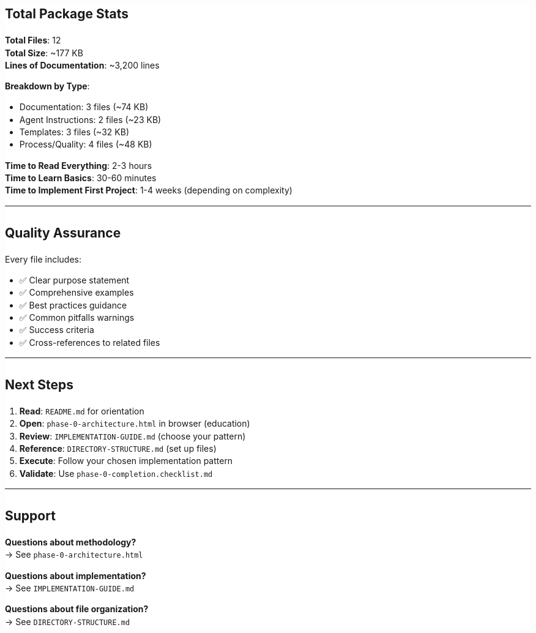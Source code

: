 
## Total Package Stats

**Total Files**: 12  
**Total Size**: ~177 KB  
**Lines of Documentation**: ~3,200 lines  

**Breakdown by Type**:
- Documentation: 3 files (~74 KB)
- Agent Instructions: 2 files (~23 KB)
- Templates: 3 files (~32 KB)
- Process/Quality: 4 files (~48 KB)

**Time to Read Everything**: 2-3 hours  
**Time to Learn Basics**: 30-60 minutes  
**Time to Implement First Project**: 1-4 weeks (depending on complexity)

---

## Quality Assurance

Every file includes:
- ✅ Clear purpose statement
- ✅ Comprehensive examples
- ✅ Best practices guidance
- ✅ Common pitfalls warnings
- ✅ Success criteria
- ✅ Cross-references to related files

---

## Next Steps

1. **Read**: `README.md` for orientation
2. **Open**: `phase-0-architecture.html` in browser (education)
3. **Review**: `IMPLEMENTATION-GUIDE.md` (choose your pattern)
4. **Reference**: `DIRECTORY-STRUCTURE.md` (set up files)
5. **Execute**: Follow your chosen implementation pattern
6. **Validate**: Use `phase-0-completion.checklist.md`

---

## Support

**Questions about methodology?**  
→ See `phase-0-architecture.html`

**Questions about implementation?**  
→ See `IMPLEMENTATION-GUIDE.md`

**Questions about file organization?**  
→ See `DIRECTORY-STRUCTURE.md`
